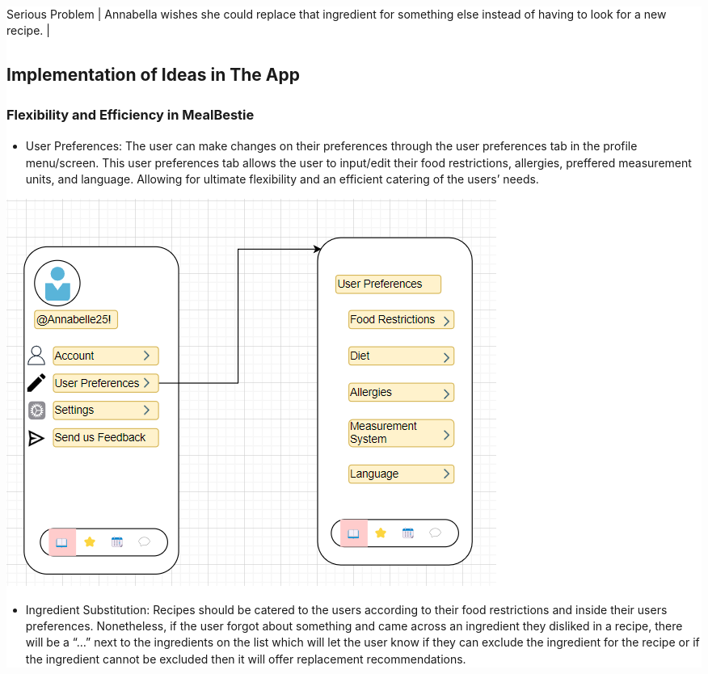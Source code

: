 Serious Problem | Annabella wishes she could replace that ingredient for something else instead of having to look for a new recipe. |

## Implementation of Ideas in The App

### Flexibility and Efficiency in MealBestie

- User Preferences: The user can make changes on their preferences  through the user preferences tab in the profile menu/screen. This user preferences tab allows the user to input/edit their food restrictions, allergies, preffered measurement units, and language.  Allowing for ultimate flexibility and an efficient catering of the users’ needs.

![Screenshot 2024-10-22 233349.png](SW05%20-%20Flexibility%20Efficience%20&%20Feedback%2010cf92957e7b80ba924ac59e479576d0/Screenshot_2024-10-22_233349.png)

- Ingredient Substitution: Recipes should be catered to the users according to their food restrictions and inside their users preferences. Nonetheless, if the user forgot about something and came across an ingredient they disliked in a recipe, there will be a “…” next to the ingredients on the list which will let the user know if they can exclude the ingredient for the recipe or if the ingredient cannot be excluded then it will offer replacement recommendations.
